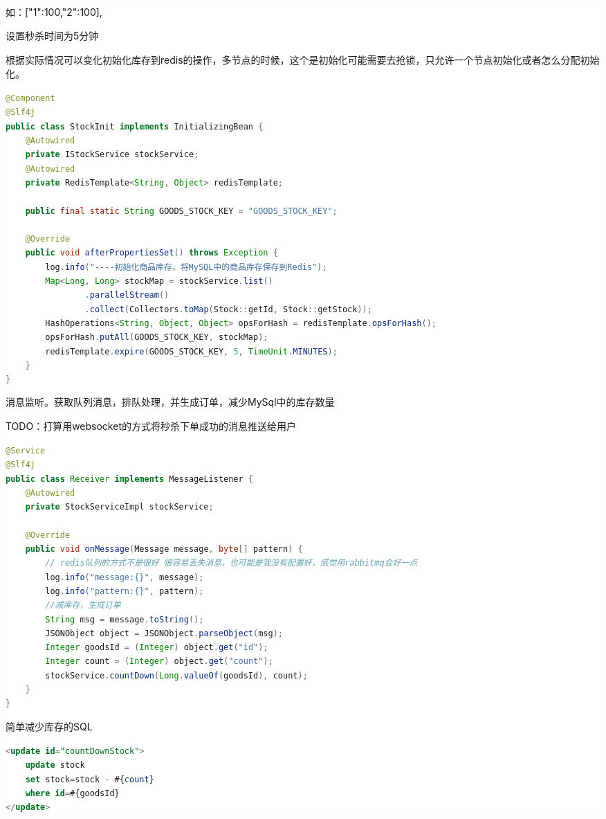 如：["1":100,"2":100],

设置秒杀时间为5分钟

根据实际情况可以变化初始化库存到redis的操作，多节点的时候，这个是初始化可能需要去抢锁，只允许一个节点初始化或者怎么分配初始化。

```java
@Component
@Slf4j
public class StockInit implements InitializingBean {
    @Autowired
    private IStockService stockService;
    @Autowired
    private RedisTemplate<String, Object> redisTemplate;

    public final static String GOODS_STOCK_KEY = "GOODS_STOCK_KEY";

    @Override
    public void afterPropertiesSet() throws Exception {
        log.info("----初始化商品库存，将MySQL中的商品库存保存到Redis");
        Map<Long, Long> stockMap = stockService.list()
                .parallelStream()
                .collect(Collectors.toMap(Stock::getId, Stock::getStock));
        HashOperations<String, Object, Object> opsForHash = redisTemplate.opsForHash();
        opsForHash.putAll(GOODS_STOCK_KEY, stockMap);
        redisTemplate.expire(GOODS_STOCK_KEY, 5, TimeUnit.MINUTES);
    }
}
```
消息监听。获取队列消息，排队处理，并生成订单，减少MySql中的库存数量

TODO：打算用websocket的方式将秒杀下单成功的消息推送给用户
```java
@Service
@Slf4j
public class Receiver implements MessageListener {
    @Autowired
    private StockServiceImpl stockService;

    @Override
    public void onMessage(Message message, byte[] pattern) {
        // redis队列的方式不是很好 很容易丢失消息，也可能是我没有配置好，感觉用rabbitmq会好一点
        log.info("message:{}", message);
        log.info("pattern:{}", pattern);
        //减库存，生成订单
        String msg = message.toString();
        JSONObject object = JSONObject.parseObject(msg);
        Integer goodsId = (Integer) object.get("id");
        Integer count = (Integer) object.get("count");
        stockService.countDown(Long.valueOf(goodsId), count);
    }
}
```
简单减少库存的SQL
```sql
<update id="countDownStock">
    update stock
    set stock=stock - #{count}
    where id=#{goodsId}
</update>
```
